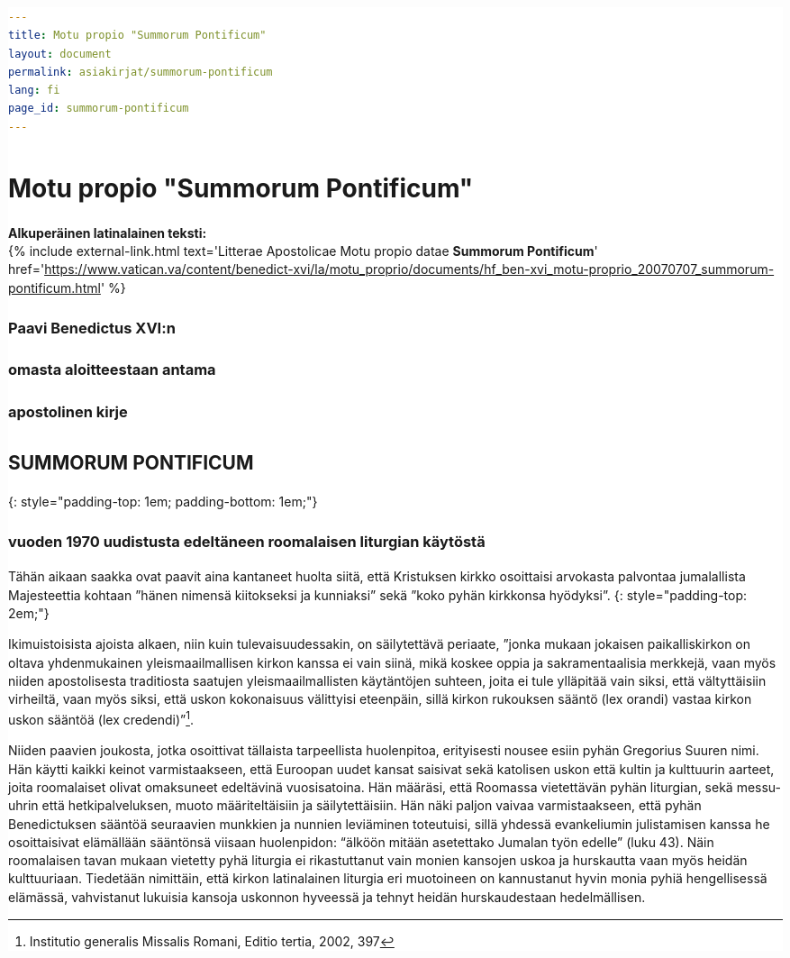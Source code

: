 ```yaml
---
title: Motu propio "Summorum Pontificum"
layout: document
permalink: asiakirjat/summorum-pontificum
lang: fi
page_id: summorum-pontificum
---
```

# Motu propio "Summorum Pontificum"

**Alkuperäinen latinalainen teksti:**<br>
{% include external-link.html
    text='Litterae Apostolicae Motu propio datae **Summorum Pontificum**'
    href='https://www.vatican.va/content/benedict-xvi/la/motu_proprio/documents/hf_ben-xvi_motu-proprio_20070707_summorum-pontificum.html'
%}

### Paavi Benedictus XVI:n  
### omasta aloitteestaan antama
### apostolinen kirje


##  SUMMORUM PONTIFICUM
{: style="padding-top: 1em; padding-bottom: 1em;"}

### vuoden 1970 uudistusta edeltäneen roomalaisen liturgian käytöstä

Tähän aikaan saakka ovat paavit aina kantaneet huolta siitä, että Kristuksen kirkko osoittaisi arvokasta palvontaa jumalallista Majesteettia kohtaan ”hänen nimensä kiitokseksi ja kunniaksi” sekä ”koko pyhän kirkkonsa hyödyksi”.
{: style="padding-top: 2em;"}


Ikimuistoisista ajoista alkaen, niin kuin tulevaisuudessakin, on säilytettävä periaate, ”jonka mukaan jokaisen paikalliskirkon on oltava yhdenmukainen yleismaailmallisen kirkon kanssa ei vain siinä, mikä koskee oppia ja sakramentaalisia merkkejä, vaan myös niiden apostolisesta traditiosta saatujen yleismaailmallisten käytäntöjen suhteen, joita ei tule ylläpitää vain siksi, että vältyttäisiin virheiltä, vaan myös siksi, että uskon kokonaisuus välittyisi eteenpäin, sillä kirkon rukouksen sääntö (lex orandi) vastaa kirkon uskon sääntöä (lex credendi)”[^1].


Niiden paavien joukosta, jotka osoittivat tällaista tarpeellista huolenpitoa, erityisesti nousee esiin pyhän Gregorius Suuren nimi. Hän käytti kaikki keinot varmistaakseen, että Euroopan uudet kansat saisivat sekä katolisen uskon että kultin ja kulttuurin aarteet, joita roomalaiset olivat omaksuneet edeltävinä vuosisatoina. Hän määräsi, että Roomassa vietettävän pyhän liturgian, sekä messu-uhrin että hetkipalveluksen, muoto määriteltäisiin ja säilytettäisiin. Hän näki paljon vaivaa varmistaakseen, että pyhän Benedictuksen sääntöä seuraavien munkkien ja nunnien leviäminen toteutuisi, sillä yhdessä evankeliumin julistamisen kanssa he osoittaisivat elämällään sääntönsä viisaan huolenpidon: “älköön mitään asetettako Jumalan työn edelle” (luku 43). Näin roomalaisen tavan mukaan vietetty pyhä liturgia ei rikastuttanut vain monien kansojen uskoa ja hurskautta vaan myös heidän kulttuuriaan. Tiedetään nimittäin, että kirkon latinalainen liturgia eri muotoineen on kannustanut hyvin monia pyhiä hengellisessä elämässä, vahvistanut lukuisia kansoja uskonnon hyveessä ja tehnyt heidän hurskaudestaan hedelmällisen.


[^1]: Institutio generalis Missalis Romani, Editio tertia, 2002, 397
[^2]: Ioannes Paulus Pp. II, Litt. ap. Vicesimus quintus annus (4 Decembris 1988), 3: AAS 81 (1989), 899.
[^3]: Ibid.
[^4]: Pius Pp. X, Litt. Ap. Motu proprio datae Abhinc duos annos (23 Octobris 1913): AAS 5 (1913), 449-450; cfr Ioannes Paulus II, Litt. ap. Vicesimus quintus annus (4 Decembris 1988), 3: AAS 81 (1989), 899.
[^5]: Cfr Ioannes Paulus Pp. II, Litt. ap. Motu proprio datae Ecclesia Dei (2 iulii 1988), 6: AAS 80 (1988), 1498.